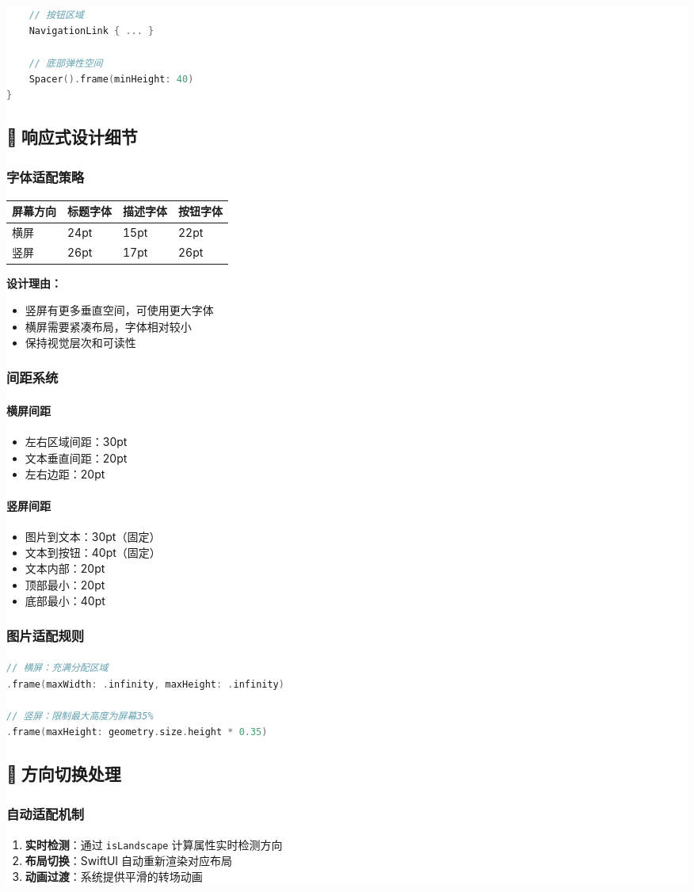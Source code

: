 ```swift
    // 按钮区域
    NavigationLink { ... }
    
    // 底部弹性空间
    Spacer().frame(minHeight: 40)
}
```

## 🎨 响应式设计细节

### 字体适配策略

| 屏幕方向 | 标题字体 | 描述字体 | 按钮字体 |
|----------|----------|----------|----------|
| 横屏 | 24pt | 15pt | 22pt |
| 竖屏 | 26pt | 17pt | 26pt |

**设计理由：**
- 竖屏有更多垂直空间，可使用更大字体
- 横屏需要紧凑布局，字体相对较小
- 保持视觉层次和可读性

### 间距系统

#### 横屏间距
- 左右区域间距：30pt
- 文本垂直间距：20pt
- 左右边距：20pt

#### 竖屏间距
- 图片到文本：30pt（固定）
- 文本到按钮：40pt（固定）
- 文本内部：20pt
- 顶部最小：20pt
- 底部最小：40pt

### 图片适配规则

```swift
// 横屏：充满分配区域
.frame(maxWidth: .infinity, maxHeight: .infinity)

// 竖屏：限制最大高度为屏幕35%
.frame(maxHeight: geometry.size.height * 0.35)
```

## 🔄 方向切换处理

### 自动适配机制
1. **实时检测**：通过 `isLandscape` 计算属性实时检测方向
2. **布局切换**：SwiftUI 自动重新渲染对应布局
3. **动画过渡**：系统提供平滑的转场动画
